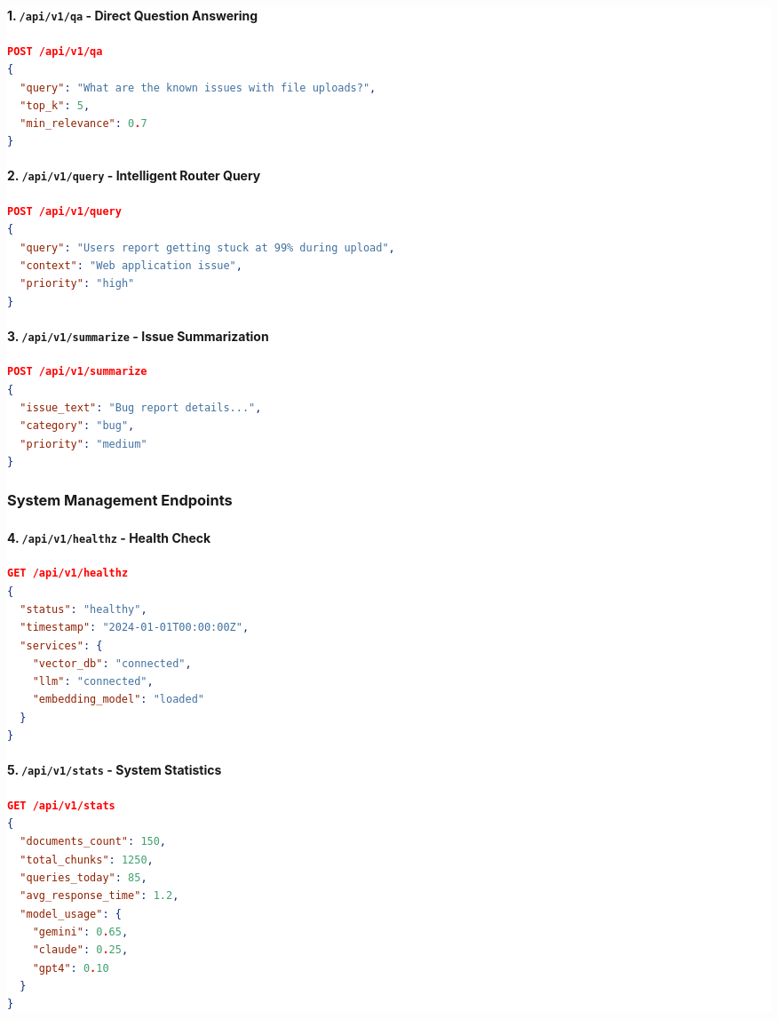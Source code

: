 #### 1. `/api/v1/qa` - Direct Question Answering
```json
POST /api/v1/qa
{
  "query": "What are the known issues with file uploads?",
  "top_k": 5,
  "min_relevance": 0.7
}
```

#### 2. `/api/v1/query` - Intelligent Router Query
```json
POST /api/v1/query
{
  "query": "Users report getting stuck at 99% during upload",
  "context": "Web application issue",
  "priority": "high"
}
```

#### 3. `/api/v1/summarize` - Issue Summarization
```json
POST /api/v1/summarize
{
  "issue_text": "Bug report details...",
  "category": "bug",
  "priority": "medium"
}
```

### System Management Endpoints

#### 4. `/api/v1/healthz` - Health Check
```json
GET /api/v1/healthz
{
  "status": "healthy",
  "timestamp": "2024-01-01T00:00:00Z",
  "services": {
    "vector_db": "connected",
    "llm": "connected",
    "embedding_model": "loaded"
  }
}
```

#### 5. `/api/v1/stats` - System Statistics
```json
GET /api/v1/stats
{
  "documents_count": 150,
  "total_chunks": 1250,
  "queries_today": 85,
  "avg_response_time": 1.2,
  "model_usage": {
    "gemini": 0.65,
    "claude": 0.25,
    "gpt4": 0.10
  }
}
```
